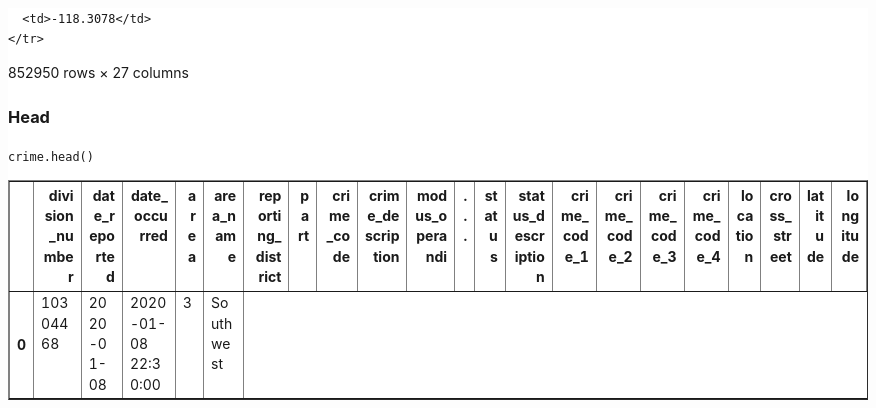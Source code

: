       <td>-118.3078</td>
    </tr>
  </tbody>
</table>
<p>852950 rows × 27 columns</p>
</div>



### Head


```python
crime.head()
```




<div>
<style scoped>
    .dataframe tbody tr th:only-of-type {
        vertical-align: middle;
    }

    .dataframe tbody tr th {
        vertical-align: top;
    }

    .dataframe thead th {
        text-align: right;
    }
</style>
<table border="1" class="dataframe">
  <thead>
    <tr style="text-align: right;">
      <th></th>
      <th>division_number</th>
      <th>date_reported</th>
      <th>date_occurred</th>
      <th>area</th>
      <th>area_name</th>
      <th>reporting_district</th>
      <th>part</th>
      <th>crime_code</th>
      <th>crime_description</th>
      <th>modus_operandi</th>
      <th>...</th>
      <th>status</th>
      <th>status_description</th>
      <th>crime_code_1</th>
      <th>crime_code_2</th>
      <th>crime_code_3</th>
      <th>crime_code_4</th>
      <th>location</th>
      <th>cross_street</th>
      <th>latitude</th>
      <th>longitude</th>
    </tr>
  </thead>
  <tbody>
    <tr>
      <th>0</th>
      <td>10304468</td>
      <td>2020-01-08</td>
      <td>2020-01-08 22:30:00</td>
      <td>3</td>
      <td>Southwest</td>